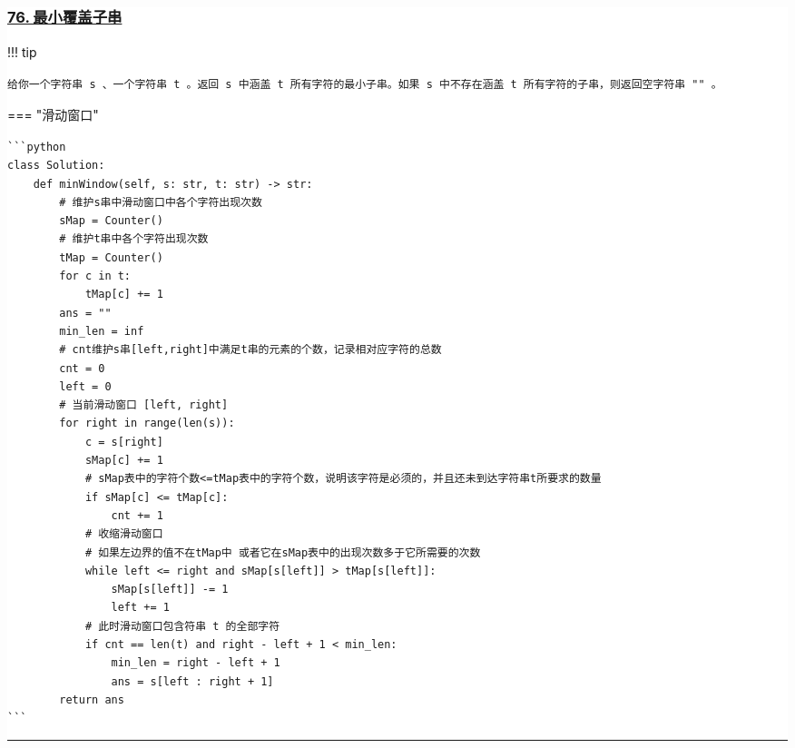 ### [76. 最小覆盖子串](https://leetcode.cn/problems/minimum-window-substring/description/)

!!! tip

    给你一个字符串 s 、一个字符串 t 。返回 s 中涵盖 t 所有字符的最小子串。如果 s 中不存在涵盖 t 所有字符的子串，则返回空字符串 "" 。

=== "滑动窗口"

    ```python
    class Solution:
        def minWindow(self, s: str, t: str) -> str:
            # 维护s串中滑动窗口中各个字符出现次数
            sMap = Counter()
            # 维护t串中各个字符出现次数
            tMap = Counter()
            for c in t:
                tMap[c] += 1
            ans = ""
            min_len = inf
            # cnt维护s串[left,right]中满足t串的元素的个数，记录相对应字符的总数
            cnt = 0
            left = 0
            # 当前滑动窗口 [left, right]
            for right in range(len(s)):
                c = s[right]
                sMap[c] += 1
                # sMap表中的字符个数<=tMap表中的字符个数，说明该字符是必须的，并且还未到达字符串t所要求的数量
                if sMap[c] <= tMap[c]:
                    cnt += 1
                # 收缩滑动窗口
                # 如果左边界的值不在tMap中 或者它在sMap表中的出现次数多于它所需要的次数
                while left <= right and sMap[s[left]] > tMap[s[left]]:
                    sMap[s[left]] -= 1
                    left += 1
                # 此时滑动窗口包含符串 t 的全部字符
                if cnt == len(t) and right - left + 1 < min_len:
                    min_len = right - left + 1
                    ans = s[left : right + 1]
            return ans
    ```

---